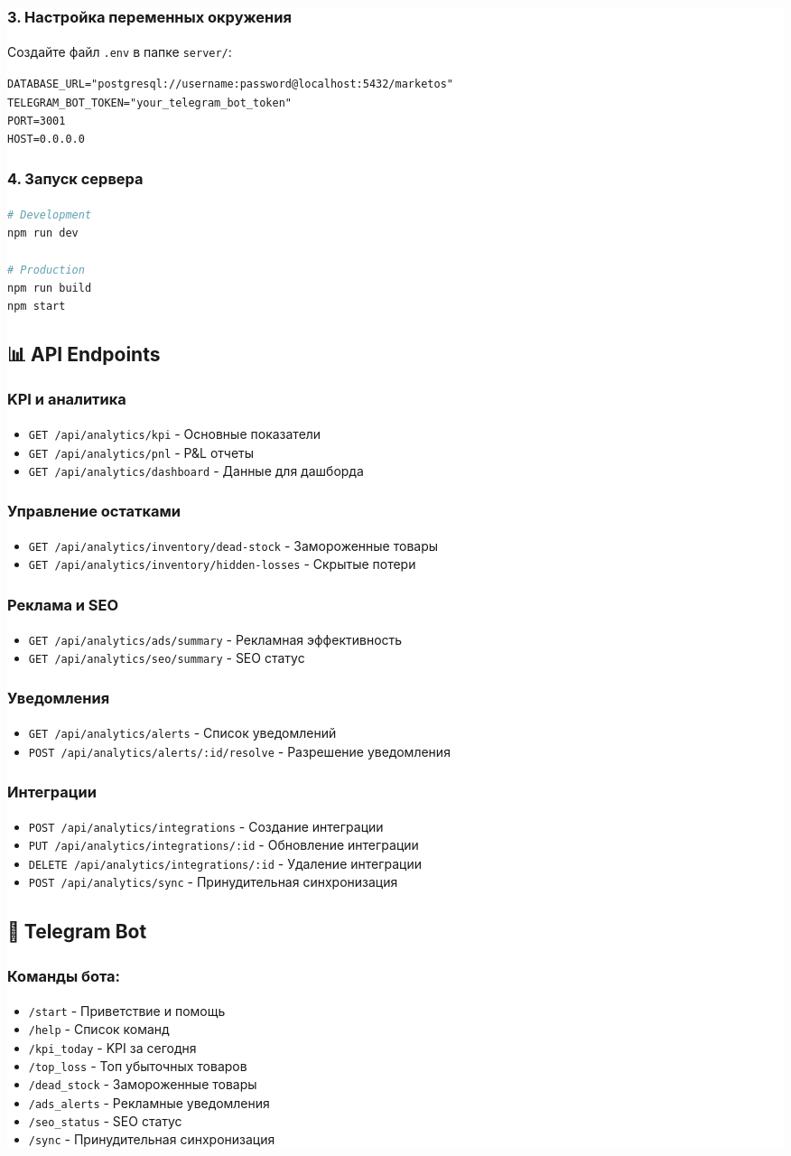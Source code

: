 ### 3. Настройка переменных окружения

Создайте файл `.env` в папке `server/`:

```env
DATABASE_URL="postgresql://username:password@localhost:5432/marketos"
TELEGRAM_BOT_TOKEN="your_telegram_bot_token"
PORT=3001
HOST=0.0.0.0
```

### 4. Запуск сервера

```bash
# Development
npm run dev

# Production
npm run build
npm start
```

## 📊 API Endpoints

### KPI и аналитика
- `GET /api/analytics/kpi` - Основные показатели
- `GET /api/analytics/pnl` - P&L отчеты
- `GET /api/analytics/dashboard` - Данные для дашборда

### Управление остатками
- `GET /api/analytics/inventory/dead-stock` - Замороженные товары
- `GET /api/analytics/inventory/hidden-losses` - Скрытые потери

### Реклама и SEO
- `GET /api/analytics/ads/summary` - Рекламная эффективность
- `GET /api/analytics/seo/summary` - SEO статус

### Уведомления
- `GET /api/analytics/alerts` - Список уведомлений
- `POST /api/analytics/alerts/:id/resolve` - Разрешение уведомления

### Интеграции
- `POST /api/analytics/integrations` - Создание интеграции
- `PUT /api/analytics/integrations/:id` - Обновление интеграции
- `DELETE /api/analytics/integrations/:id` - Удаление интеграции
- `POST /api/analytics/sync` - Принудительная синхронизация

## 🤖 Telegram Bot

### Команды бота:
- `/start` - Приветствие и помощь
- `/help` - Список команд
- `/kpi_today` - KPI за сегодня
- `/top_loss` - Топ убыточных товаров
- `/dead_stock` - Замороженные товары
- `/ads_alerts` - Рекламные уведомления
- `/seo_status` - SEO статус
- `/sync` - Принудительная синхронизация
